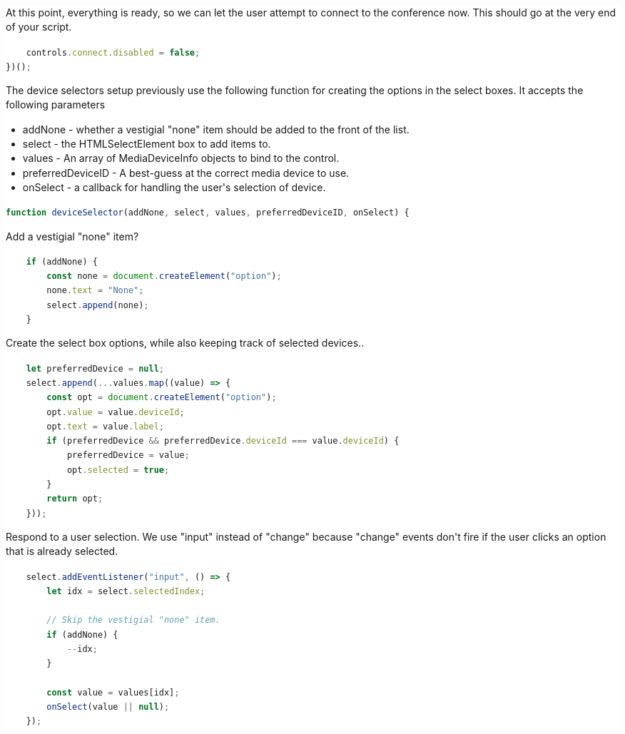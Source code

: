 At this point, everything is ready, so we can let the user attempt to connect to the conference now. This should go at the very end of your script.
```javascript
    controls.connect.disabled = false;
})();
```

The device selectors setup previously use the following function for creating the options in the select boxes. It accepts the following parameters
* addNone - whether a vestigial "none" item should be added to the front of the list.
* select - the HTMLSelectElement box to add items to.
* values - An array of MediaDeviceInfo objects to bind to the control.
* preferredDeviceID - A best-guess at the correct media device to use.
* onSelect - a callback for handling the user's selection of device.
```javascript
function deviceSelector(addNone, select, values, preferredDeviceID, onSelect) {
```

Add a vestigial "none" item?
```javascript
    if (addNone) {
        const none = document.createElement("option");
        none.text = "None";
        select.append(none);
    }
```

Create the select box options, while also keeping track of selected devices..
```javascript
    let preferredDevice = null;
    select.append(...values.map((value) => {
        const opt = document.createElement("option");
        opt.value = value.deviceId;
        opt.text = value.label;
        if (preferredDevice && preferredDevice.deviceId === value.deviceId) {
            preferredDevice = value;
            opt.selected = true;
        }
        return opt;
    }));
```

Respond to a user selection. We use "input" instead of "change" because "change" events don't fire if the user clicks an option that is already selected.
```javascript
    select.addEventListener("input", () => {
        let idx = select.selectedIndex;

        // Skip the vestigial "none" item.
        if (addNone) {
            --idx;
        }

        const value = values[idx];
        onSelect(value || null);
    });
```
